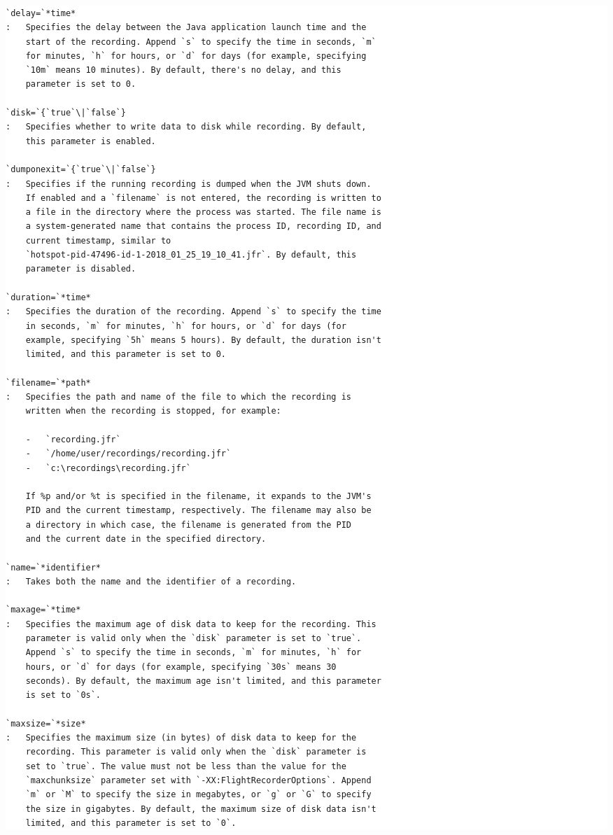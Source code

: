     `delay=`*time*
    :   Specifies the delay between the Java application launch time and the
        start of the recording. Append `s` to specify the time in seconds, `m`
        for minutes, `h` for hours, or `d` for days (for example, specifying
        `10m` means 10 minutes). By default, there's no delay, and this
        parameter is set to 0.

    `disk=`{`true`\|`false`}
    :   Specifies whether to write data to disk while recording. By default,
        this parameter is enabled.

    `dumponexit=`{`true`\|`false`}
    :   Specifies if the running recording is dumped when the JVM shuts down.
        If enabled and a `filename` is not entered, the recording is written to
        a file in the directory where the process was started. The file name is
        a system-generated name that contains the process ID, recording ID, and
        current timestamp, similar to
        `hotspot-pid-47496-id-1-2018_01_25_19_10_41.jfr`. By default, this
        parameter is disabled.

    `duration=`*time*
    :   Specifies the duration of the recording. Append `s` to specify the time
        in seconds, `m` for minutes, `h` for hours, or `d` for days (for
        example, specifying `5h` means 5 hours). By default, the duration isn't
        limited, and this parameter is set to 0.

    `filename=`*path*
    :   Specifies the path and name of the file to which the recording is
        written when the recording is stopped, for example:

        -   `recording.jfr`
        -   `/home/user/recordings/recording.jfr`
        -   `c:\recordings\recording.jfr`

        If %p and/or %t is specified in the filename, it expands to the JVM's
        PID and the current timestamp, respectively. The filename may also be
        a directory in which case, the filename is generated from the PID
        and the current date in the specified directory.

    `name=`*identifier*
    :   Takes both the name and the identifier of a recording.

    `maxage=`*time*
    :   Specifies the maximum age of disk data to keep for the recording. This
        parameter is valid only when the `disk` parameter is set to `true`.
        Append `s` to specify the time in seconds, `m` for minutes, `h` for
        hours, or `d` for days (for example, specifying `30s` means 30
        seconds). By default, the maximum age isn't limited, and this parameter
        is set to `0s`.

    `maxsize=`*size*
    :   Specifies the maximum size (in bytes) of disk data to keep for the
        recording. This parameter is valid only when the `disk` parameter is
        set to `true`. The value must not be less than the value for the
        `maxchunksize` parameter set with `-XX:FlightRecorderOptions`. Append
        `m` or `M` to specify the size in megabytes, or `g` or `G` to specify
        the size in gigabytes. By default, the maximum size of disk data isn't
        limited, and this parameter is set to `0`.
